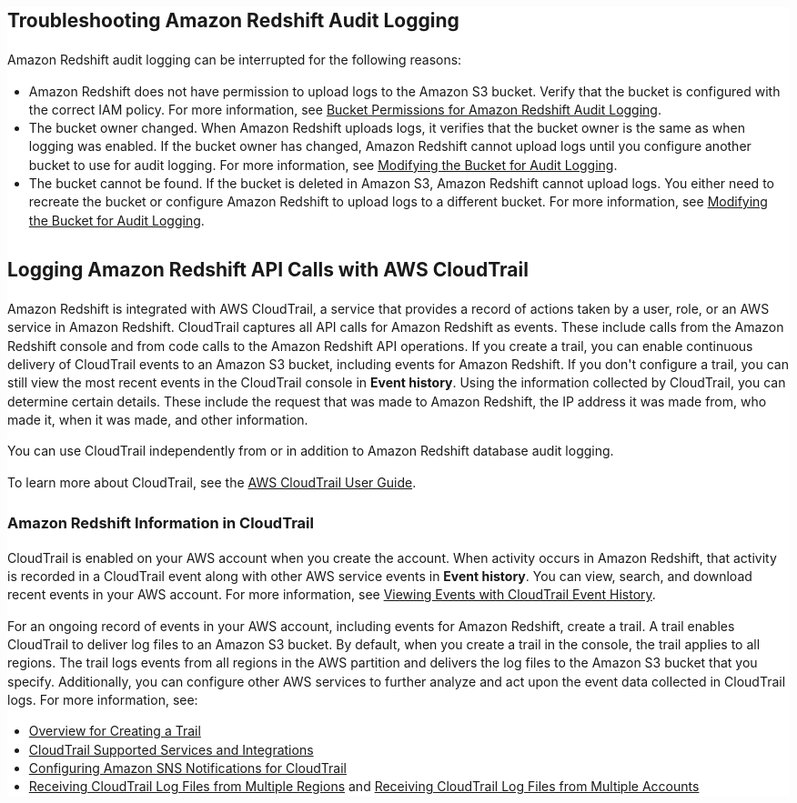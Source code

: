 ## Troubleshooting Amazon Redshift Audit Logging<a name="db-auditing-failures"></a>

 Amazon Redshift audit logging can be interrupted for the following reasons: 
+  Amazon Redshift does not have permission to upload logs to the Amazon S3 bucket\. Verify that the bucket is configured with the correct IAM policy\. For more information, see [Bucket Permissions for Amazon Redshift Audit Logging](#db-auditing-bucket-permissions)\. 
+  The bucket owner changed\. When Amazon Redshift uploads logs, it verifies that the bucket owner is the same as when logging was enabled\. If the bucket owner has changed, Amazon Redshift cannot upload logs until you configure another bucket to use for audit logging\. For more information, see [Modifying the Bucket for Audit Logging](db-auditing-console.md#modify-auditing-logging-task)\. 
+  The bucket cannot be found\. If the bucket is deleted in Amazon S3, Amazon Redshift cannot upload logs\. You either need to recreate the bucket or configure Amazon Redshift to upload logs to a different bucket\. For more information, see [Modifying the Bucket for Audit Logging](db-auditing-console.md#modify-auditing-logging-task)\. 

## Logging Amazon Redshift API Calls with AWS CloudTrail<a name="rs-db-auditing-cloud-trail"></a>

Amazon Redshift is integrated with AWS CloudTrail, a service that provides a record of actions taken by a user, role, or an AWS service in Amazon Redshift\. CloudTrail captures all API calls for Amazon Redshift as events\. These include calls from the Amazon Redshift console and from code calls to the Amazon Redshift API operations\. If you create a trail, you can enable continuous delivery of CloudTrail events to an Amazon S3 bucket, including events for Amazon Redshift\. If you don't configure a trail, you can still view the most recent events in the CloudTrail console in **Event history**\. Using the information collected by CloudTrail, you can determine certain details\. These include the request that was made to Amazon Redshift, the IP address it was made from, who made it, when it was made, and other information\. 

You can use CloudTrail independently from or in addition to Amazon Redshift database audit logging\. 

To learn more about CloudTrail, see the [AWS CloudTrail User Guide](https://docs.aws.amazon.com/awscloudtrail/latest/userguide/)\.

### Amazon Redshift Information in CloudTrail<a name="rs-db-auditing-cloud-trail-redshift-info"></a>

CloudTrail is enabled on your AWS account when you create the account\. When activity occurs in Amazon Redshift, that activity is recorded in a CloudTrail event along with other AWS service events in **Event history**\. You can view, search, and download recent events in your AWS account\. For more information, see [Viewing Events with CloudTrail Event History](https://docs.aws.amazon.com/awscloudtrail/latest/userguide/view-cloudtrail-events.html)\. 

For an ongoing record of events in your AWS account, including events for Amazon Redshift, create a trail\. A trail enables CloudTrail to deliver log files to an Amazon S3 bucket\. By default, when you create a trail in the console, the trail applies to all regions\. The trail logs events from all regions in the AWS partition and delivers the log files to the Amazon S3 bucket that you specify\. Additionally, you can configure other AWS services to further analyze and act upon the event data collected in CloudTrail logs\. For more information, see: 
+ [Overview for Creating a Trail](https://docs.aws.amazon.com/awscloudtrail/latest/userguide/cloudtrail-create-and-update-a-trail.html)
+ [CloudTrail Supported Services and Integrations](https://docs.aws.amazon.com/awscloudtrail/latest/userguide/cloudtrail-aws-service-specific-topics.html#cloudtrail-aws-service-specific-topics-integrations)
+ [Configuring Amazon SNS Notifications for CloudTrail](https://docs.aws.amazon.com/awscloudtrail/latest/userguide/getting_notifications_top_level.html)
+ [Receiving CloudTrail Log Files from Multiple Regions](https://docs.aws.amazon.com/awscloudtrail/latest/userguide/receive-cloudtrail-log-files-from-multiple-regions.html) and [Receiving CloudTrail Log Files from Multiple Accounts](https://docs.aws.amazon.com/awscloudtrail/latest/userguide/cloudtrail-receive-logs-from-multiple-accounts.html)
